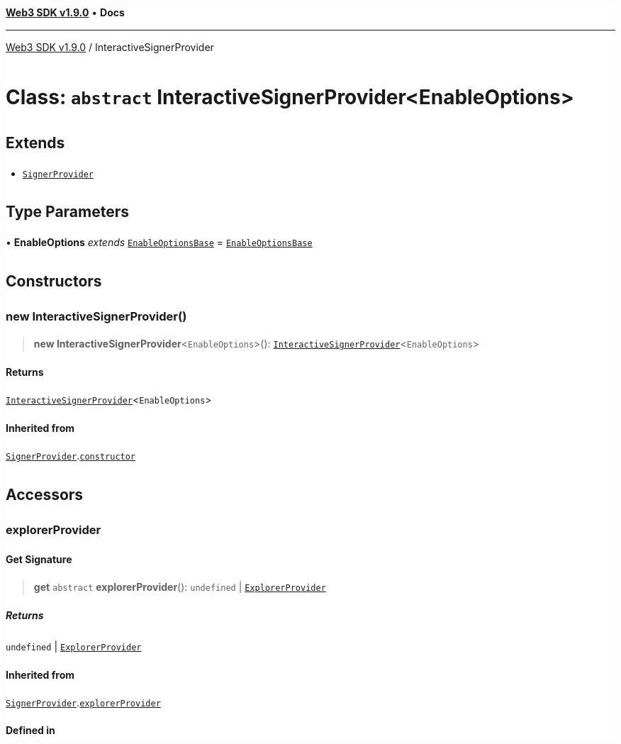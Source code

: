 [**Web3 SDK v1.9.0**](../README.md) • **Docs**

***

[Web3 SDK v1.9.0](../globals.md) / InteractiveSignerProvider

# Class: `abstract` InteractiveSignerProvider\<EnableOptions\>

## Extends

- [`SignerProvider`](SignerProvider.md)

## Type Parameters

• **EnableOptions** *extends* [`EnableOptionsBase`](../interfaces/EnableOptionsBase.md) = [`EnableOptionsBase`](../interfaces/EnableOptionsBase.md)

## Constructors

### new InteractiveSignerProvider()

> **new InteractiveSignerProvider**\<`EnableOptions`\>(): [`InteractiveSignerProvider`](InteractiveSignerProvider.md)\<`EnableOptions`\>

#### Returns

[`InteractiveSignerProvider`](InteractiveSignerProvider.md)\<`EnableOptions`\>

#### Inherited from

[`SignerProvider`](SignerProvider.md).[`constructor`](SignerProvider.md#constructors)

## Accessors

### explorerProvider

#### Get Signature

> **get** `abstract` **explorerProvider**(): `undefined` \| [`ExplorerProvider`](ExplorerProvider.md)

##### Returns

`undefined` \| [`ExplorerProvider`](ExplorerProvider.md)

#### Inherited from

[`SignerProvider`](SignerProvider.md).[`explorerProvider`](SignerProvider.md#explorerprovider)

#### Defined in
